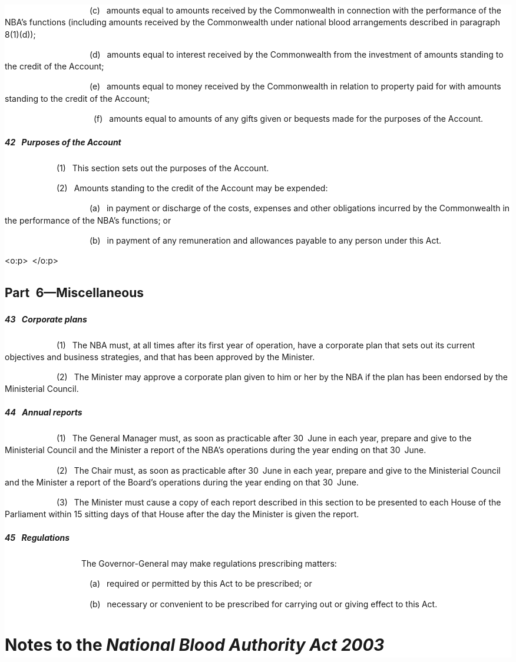                      (c)  amounts equal to amounts received by the Commonwealth in connection with the performance of the NBA’s functions (including amounts received by the Commonwealth under national blood arrangements described in paragraph 8(1)(d));

                     (d)  amounts equal to interest received by the Commonwealth from the investment of amounts standing to the credit of the Account;

                     (e)  amounts equal to money received by the Commonwealth in relation to property paid for with amounts standing to the credit of the Account;

                      (f)  amounts equal to amounts of any gifts given or bequests made for the purposes of the Account.

##### <a id="42"></a>42  Purposes of the Account

             (1)  This section sets out the purposes of the Account.

             (2)  Amounts standing to the credit of the Account may be expended:

                     (a)  in payment or discharge of the costs, expenses and other obligations incurred by the Commonwealth in the performance of the NBA’s functions; or

                     (b)  in payment of any remuneration and allowances payable to any person under this Act.

<o:p> </o:p>

## Part 6—Miscellaneous

##### <a id="43"></a>43  Corporate plans

             (1)  The NBA must, at all times after its first year of operation, have a corporate plan that sets out its current objectives and business strategies, and that has been approved by the Minister.

             (2)  The Minister may approve a corporate plan given to him or her by the NBA if the plan has been endorsed by the Ministerial Council.

##### <a id="44"></a>44  Annual reports

             (1)  The General Manager must, as soon as practicable after 30 June in each year, prepare and give to the Ministerial Council and the Minister a report of the NBA’s operations during the year ending on that 30 June.

             (2)  The Chair must, as soon as practicable after 30 June in each year, prepare and give to the Ministerial Council and the Minister a report of the Board’s operations during the year ending on that 30 June.

             (3)  The Minister must cause a copy of each report described in this section to be presented to each House of the Parliament within 15 sitting days of that House after the day the Minister is given the report.

##### <a id="45"></a>45  Regulations

                   The Governor-General may make regulations prescribing matters:

                     (a)  required or permitted by this Act to be prescribed; or

                     (b)  necessary or convenient to be prescribed for carrying out or giving effect to this Act.


# Notes to the _<span style="mso-no-proof: yes">National Blood Authority Act 2003</span>_
